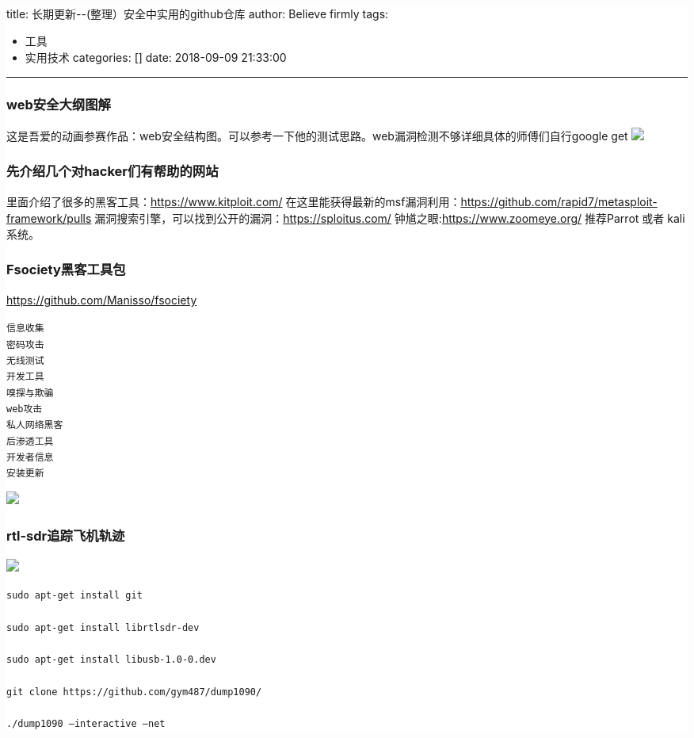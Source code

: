 title: 长期更新--(整理）安全中实用的github仓库
author: Believe firmly
tags:
  - 工具
  - 实用技术
categories: []
date: 2018-09-09 21:33:00
---
### web安全大纲图解
这是吾爱的动画参赛作品：web安全结构图。可以参考一下他的测试思路。web漏洞检测不够详细具体的师傅们自行google get
![](https://attach.52pojie.cn/forum/201909/15/223808zmn4p22nuamw54x4.png)






### 先介绍几个对hacker们有帮助的网站
里面介绍了很多的黑客工具：https://www.kitploit.com/
在这里能获得最新的msf漏洞利用：https://github.com/rapid7/metasploit-framework/pulls
漏洞搜索引擎，可以找到公开的漏洞：https://sploitus.com/
钟馗之眼:https://www.zoomeye.org/
推荐Parrot 或者 kali 系统。



### Fsociety黑客工具包
https://github.com/Manisso/fsociety
```
信息收集
密码攻击
无线测试
开发工具
嗅探与欺骗
web攻击
私人网络黑客
后渗透工具
开发者信息
安装更新
```

![](https://camo.githubusercontent.com/d671a63d53dda882ba6f527f6b9cc4cdc48655de/68747470733a2f2f6d656469612e67697068792e636f6d2f6d656469612f785430786546787948414b6972724c6132342f67697068792e676966)
### rtl-sdr追踪飞机轨迹
 ![](3.png)
```
sudo apt-get install git

sudo apt-get install librtlsdr-dev

sudo apt-get install libusb-1.0-0.dev

git clone https://github.com/gym487/dump1090/

./dump1090 –interactive –net

```
